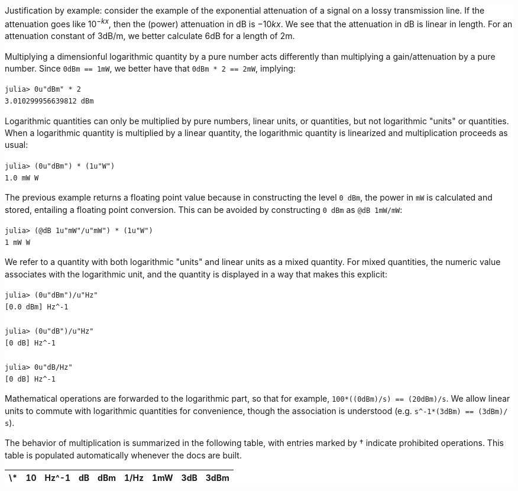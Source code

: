 Justification by example: consider the example of the exponential attenuation of a signal on
a lossy transmission line. If the attenuation goes like $10^{-kx}$, then the (power)
attenuation in dB is $-10kx$. We see that the attenuation in dB is linear in length. For an
attenuation constant of 3dB/m, we better calculate 6dB for a length of 2m.

Multiplying a dimensionful logarithmic quantity by a pure number acts differently than
multiplying a gain/attenuation by a pure number. Since `0dBm == 1mW`, we better have that
`0dBm * 2 == 2mW`, implying:

```jldoctest
julia> 0u"dBm" * 2
3.010299956639812 dBm
```

Logarithmic quantities can only be multiplied by pure numbers, linear units, or quantities,
but not logarithmic "units" or quantities.  When a logarithmic quantity is multiplied by a
linear quantity, the logarithmic quantity is linearized and multiplication proceeds as
usual:

```jldoctest
julia> (0u"dBm") * (1u"W")
1.0 mW W
```

The previous example returns a floating point value because in constructing the level
`0 dBm`, the power in `mW` is calculated and stored, entailing a floating point
conversion. This can be avoided by constructing `0 dBm` as `@dB 1mW/mW`:

```jldoctest
julia> (@dB 1u"mW"/u"mW") * (1u"W")
1 mW W
```

We refer to a quantity with both logarithmic "units" and linear units as a mixed quantity.
For mixed quantities, the numeric value associates with the logarithmic unit, and the
quantity is displayed in a way that makes this explicit:

```jldoctest
julia> (0u"dBm")/u"Hz"
[0.0 dBm] Hz^-1

julia> (0u"dB")/u"Hz"
[0 dB] Hz^-1

julia> 0u"dB/Hz"
[0 dB] Hz^-1
```

Mathematical operations are forwarded to the logarithmic part, so that for example,
`100*((0dBm)/s) == (20dBm)/s`. We allow linear units to commute with logarithmic quantities
for convenience, though the association is understood (e.g. `s^-1*(3dBm) == (3dBm)/s`).

The behavior of multiplication is summarized in the following table, with entries marked by
† indicate prohibited operations. This table is populated automatically whenever the docs
are built.

<table>
<thead>
<tr>
<th align="right">\*</th>
<th align="right">10</th>
<th align="right">Hz^-1</th>
<th align="right">dB</th>
<th align="right">dBm</th>
<th align="right">1/Hz</th>
<th align="right">1mW</th>
<th align="right">3dB</th>
<th align="right">3dBm</th>
</tr>
</thead>